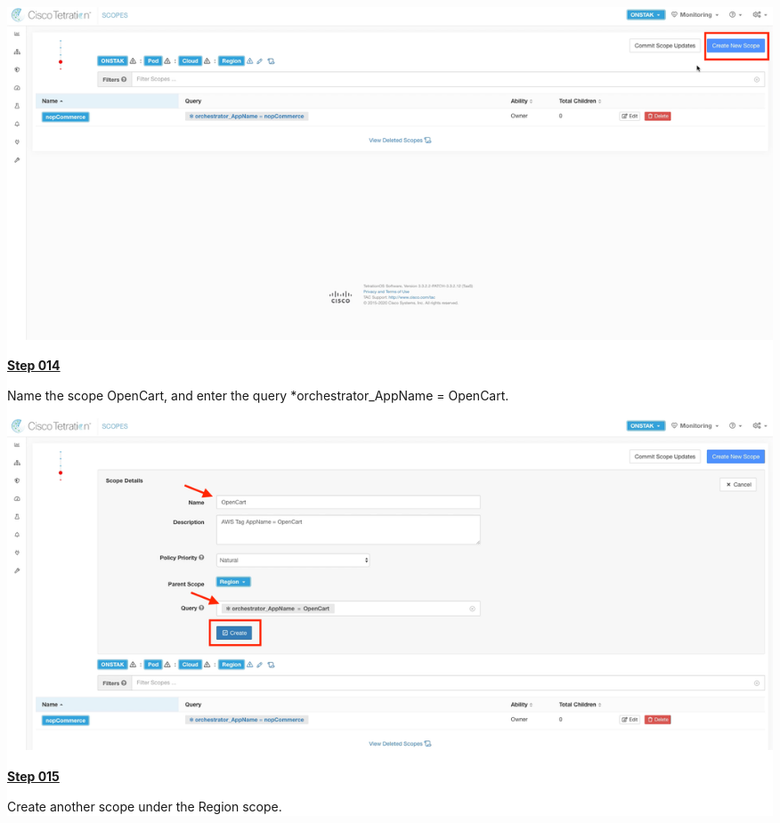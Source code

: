 <a href="images/module_04_013.png"><img src="images/module_04_013.png" style="width:100%;height:100%;"></a>  



<div class="step" id="step-014"><a href="#step-014" style="font-weight:bold">Step 014</a></div>  

Name the scope OpenCart,  and enter the query *orchestrator_AppName = OpenCart.

<a href="images/module_04_014.png"><img src="images/module_04_014.png" style="width:100%;height:100%;"></a>  



<div class="step" id="step-015"><a href="#step-015" style="font-weight:bold">Step 015</a></div>  

Create another scope under the Region scope.
